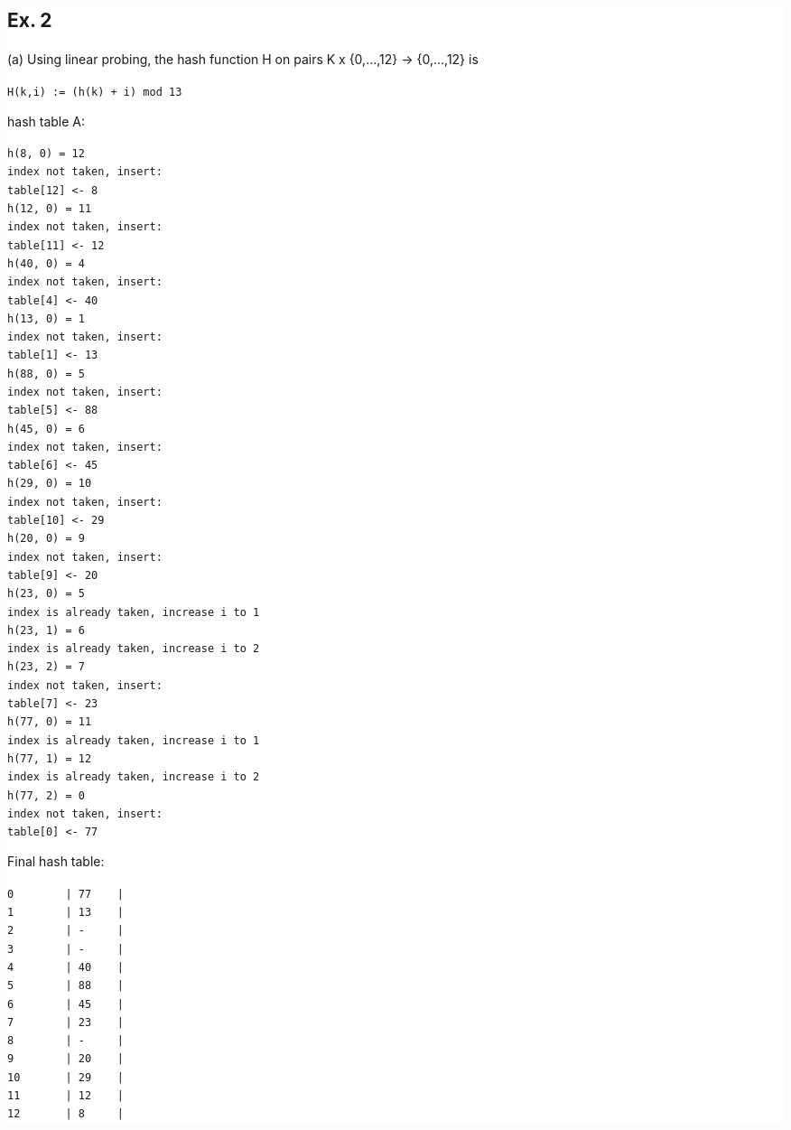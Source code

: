 ## Ex. 2
(a)
Using linear probing, the hash function H on pairs K x {0,...,12} -> {0,...,12} is
```
H(k,i) := (h(k) + i) mod 13
```
hash table A:
```
h(8, 0) = 12
index not taken, insert:
table[12] <- 8
h(12, 0) = 11
index not taken, insert:
table[11] <- 12
h(40, 0) = 4
index not taken, insert:
table[4] <- 40
h(13, 0) = 1
index not taken, insert:
table[1] <- 13
h(88, 0) = 5
index not taken, insert:
table[5] <- 88
h(45, 0) = 6
index not taken, insert:
table[6] <- 45
h(29, 0) = 10
index not taken, insert:
table[10] <- 29
h(20, 0) = 9
index not taken, insert:
table[9] <- 20
h(23, 0) = 5
index is already taken, increase i to 1
h(23, 1) = 6
index is already taken, increase i to 2
h(23, 2) = 7
index not taken, insert:
table[7] <- 23
h(77, 0) = 11
index is already taken, increase i to 1
h(77, 1) = 12
index is already taken, increase i to 2
h(77, 2) = 0
index not taken, insert:
table[0] <- 77
```
Final hash table:
```
0        | 77    |
1        | 13    |
2        | -     |
3        | -     |
4        | 40    |
5        | 88    |
6        | 45    |
7        | 23    |
8        | -     |
9        | 20    |
10       | 29    |
11       | 12    |
12       | 8     |
```
